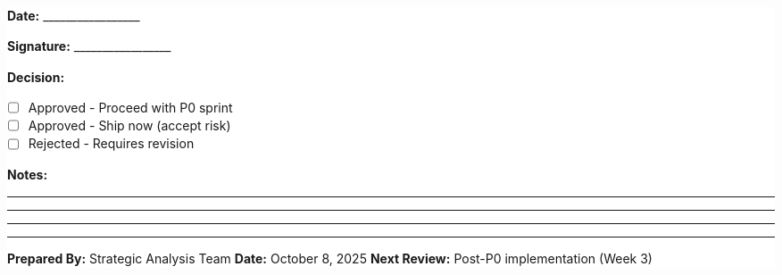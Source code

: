 **Date:** _________________

**Signature:** _________________

**Decision:**
- [ ] Approved - Proceed with P0 sprint
- [ ] Approved - Ship now (accept risk)
- [ ] Rejected - Requires revision

**Notes:**

_________________________________________________________________

_________________________________________________________________

_________________________________________________________________

---

**Prepared By:** Strategic Analysis Team
**Date:** October 8, 2025
**Next Review:** Post-P0 implementation (Week 3)
